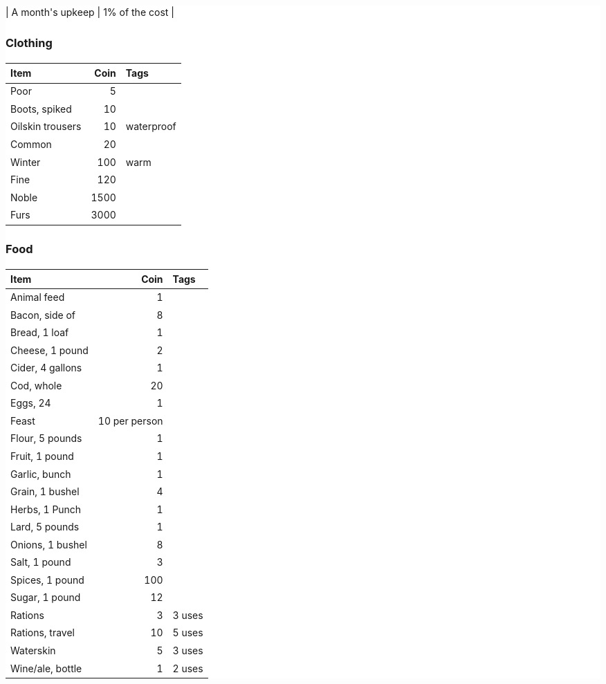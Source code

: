 | A month's upkeep | 1% of the cost |

### Clothing

| Item | Coin | Tags |
| :--- | ---: | :--- |
| Poor | 5 | |
| Boots, spiked | 10 | |
| Oilskin trousers | 10 | waterproof |
| Common | 20 | |
| Winter | 100 | warm |
| Fine | 120 | |
| Noble | 1500 | |
| Furs | 3000 | |

### Food

| Item | Coin | Tags |
| :--- | ---: | :--- |
| Animal feed | 1 | |
| Bacon, side of | 8 | |
| Bread, 1 loaf | 1 | |
| Cheese, 1 pound | 2 | |
| Cider, 4 gallons | 1 | |
| Cod, whole | 20 | |
| Eggs, 24 | 1 | |
| Feast | 10 per person |
| Flour, 5 pounds | 1 | |
| Fruit, 1 pound | 1 | |
| Garlic, bunch | 1 | |
| Grain, 1 bushel | 4 | |
| Herbs, 1 Punch | 1 | |
| Lard, 5 pounds | 1 | |
| Onions, 1 bushel | 8 | |
| Salt, 1 pound | 3 | |
| Spices, 1 pound | 100 | |
| Sugar, 1 pound | 12 | |
| Rations | 3 | 3 uses |
| Rations, travel | 10 | 5 uses |
| Waterskin | 5 | 3 uses |
| Wine/ale, bottle | 1 | 2 uses |
